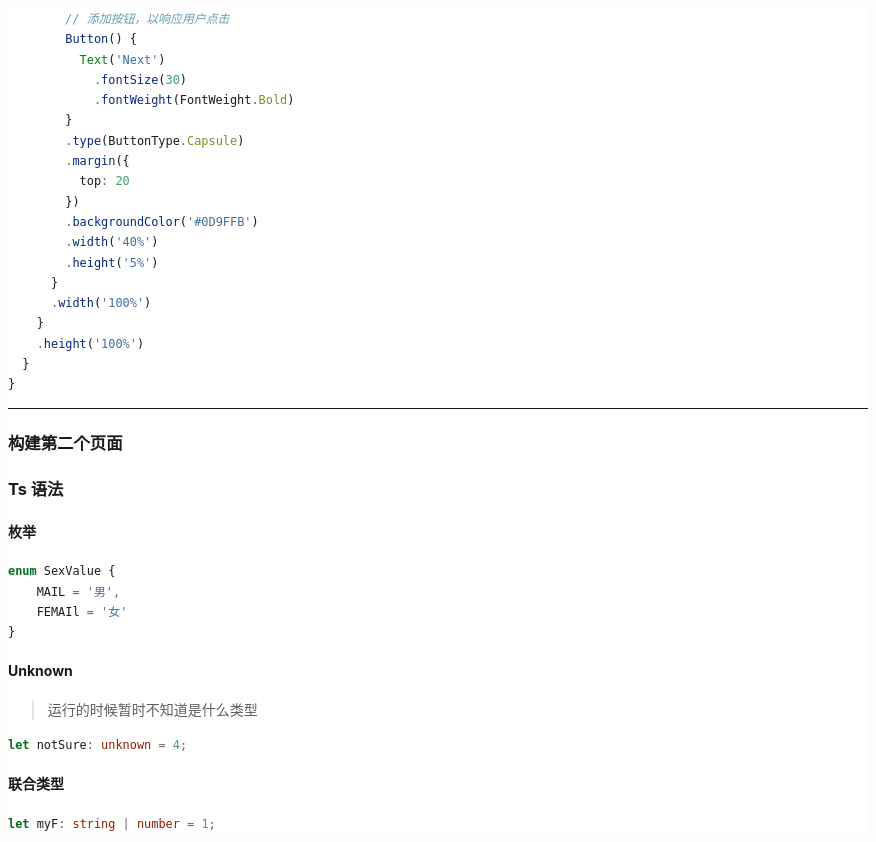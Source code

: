 ```ts
        // 添加按钮，以响应用户点击
        Button() {
          Text('Next')
            .fontSize(30)
            .fontWeight(FontWeight.Bold)
        }
        .type(ButtonType.Capsule)
        .margin({
          top: 20
        })
        .backgroundColor('#0D9FFB')
        .width('40%')
        .height('5%')
      }
      .width('100%')
    }
    .height('100%')
  }
}
```

----

### 构建第二个页面

```ts
```







### Ts 语法

#### 枚举

```ts
enum SexValue {
    MAIL = '男',
    FEMAIl = '女'
}
```

#### Unknown

> 运行的时候暂时不知道是什么类型

```ts
let notSure: unknown = 4;
```

#### 联合类型

```ts
let myF: string | number = 1;
```
